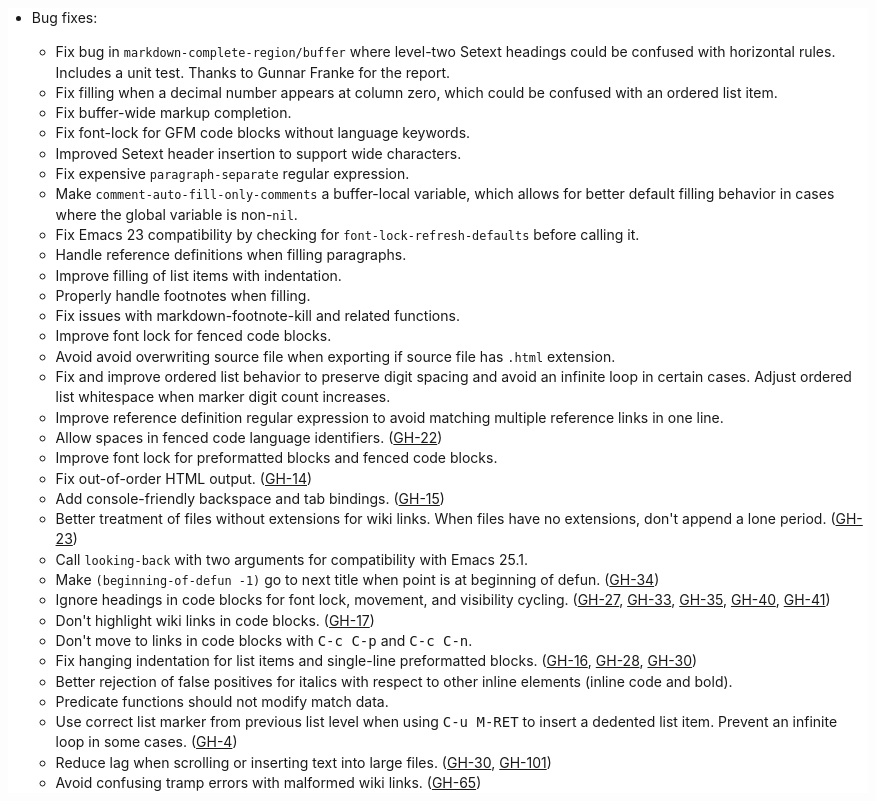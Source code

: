 *   Bug fixes:

    -   Fix bug in `markdown-complete-region/buffer` where level-two
        Setext headings could be confused with horizontal rules.
        Includes a unit test.  Thanks to Gunnar Franke for the report.
    -   Fix filling when a decimal number appears at column zero,
        which could be confused with an ordered list item.
    -   Fix buffer-wide markup completion.
    -   Fix font-lock for GFM code blocks without language keywords.
    -   Improved Setext header insertion to support wide characters.
    -   Fix expensive `paragraph-separate` regular expression.
    -   Make `comment-auto-fill-only-comments` a buffer-local
        variable, which allows for better default filling behavior in
        cases where the global variable is non-`nil`.
    -   Fix Emacs 23 compatibility by checking for
        `font-lock-refresh-defaults` before calling it.
    -   Handle reference definitions when filling paragraphs.
    -   Improve filling of list items with indentation.
    -   Properly handle footnotes when filling.
    -   Fix issues with markdown-footnote-kill and related functions.
    -   Improve font lock for fenced code blocks.
    -   Avoid avoid overwriting source file when exporting if source
        file has `.html` extension.
    -   Fix and improve ordered list behavior to preserve digit
        spacing and avoid an infinite loop in certain cases.  Adjust
        ordered list whitespace when marker digit count increases.
    -   Improve reference definition regular expression to avoid
        matching multiple reference links in one line.
    -   Allow spaces in fenced code language identifiers.  ([GH-22][])
    -   Improve font lock for preformatted blocks and fenced code
        blocks.
    -   Fix out-of-order HTML output.  ([GH-14][])
    -   Add console-friendly backspace and tab bindings.  ([GH-15][])
    -   Better treatment of files without extensions for wiki links.
        When files have no extensions, don't append a lone period.
        ([GH-23][])
    -   Call `looking-back` with two arguments for compatibility with
        Emacs 25.1.
    -   Make `(beginning-of-defun -1)` go to next title when point is
        at beginning of defun.  ([GH-34][])
    -   Ignore headings in code blocks for font lock, movement, and
        visibility cycling.
        ([GH-27][], [GH-33][], [GH-35][], [GH-40][], [GH-41][])
    -   Don't highlight wiki links in code blocks.  ([GH-17][])
    -   Don't move to links in code blocks with <kbd>C-c C-p</kbd> and
        <kbd>C-c C-n</kbd>.
    -   Fix hanging indentation for list items and single-line
        preformatted blocks.  ([GH-16][], [GH-28][], [GH-30][])
    -   Better rejection of false positives for italics with respect
        to other inline elements (inline code and bold).
    -   Predicate functions should not modify match data.
    -   Use correct list marker from previous list level when using
        <kbd>C-u M-RET</kbd> to insert a dedented list item.  Prevent
        an infinite loop in some cases.  ([GH-4][])
    -   Reduce lag when scrolling or inserting text into large files.
        ([GH-30][], [GH-101][])
    -   Avoid confusing tramp errors with malformed wiki links.
        ([GH-65][])


  [gh-780]: https://github.com/jrblevin/markdown-mode/issues/780
  [gh-802]: https://github.com/jrblevin/markdown-mode/issues/802
  [gh-804]: https://github.com/jrblevin/markdown-mode/issues/804
  [gh-805]: https://github.com/jrblevin/markdown-mode/issues/805
  [gh-817]: https://github.com/jrblevin/markdown-mode/issues/817
  [gh-822]: https://github.com/jrblevin/markdown-mode/issues/822
  [gh-827]: https://github.com/jrblevin/markdown-mode/issues/827
  [gh-834]: https://github.com/jrblevin/markdown-mode/issues/834
  [gh-838]: https://github.com/jrblevin/markdown-mode/issues/838
  [gh-839]: https://github.com/jrblevin/markdown-mode/issues/839
  [gh-841]: https://github.com/jrblevin/markdown-mode/issues/841
  [gh-845]: https://github.com/jrblevin/markdown-mode/issues/845
  [gh-848]: https://github.com/jrblevin/markdown-mode/issues/848
  [gh-855]: https://github.com/jrblevin/markdown-mode/issues/855
  [gh-868]: https://github.com/jrblevin/markdown-mode/issues/868
  [gh-870]: https://github.com/jrblevin/markdown-mode/issues/870
  [gh-879]: https://github.com/jrblevin/markdown-mode/issues/879
  [gh-377]: https://github.com/jrblevin/markdown-mode/issues/377
  [gh-572]: https://github.com/jrblevin/markdown-mode/issues/572
  [gh-705]: https://github.com/jrblevin/markdown-mode/issues/705
  [gh-716]: https://github.com/jrblevin/markdown-mode/issues/716
  [gh-731]: https://github.com/jrblevin/markdown-mode/issues/731
  [gh-737]: https://github.com/jrblevin/markdown-mode/issues/737
  [gh-739]: https://github.com/jrblevin/markdown-mode/issues/739
  [gh-743]: https://github.com/jrblevin/markdown-mode/issues/743
  [gh-747]: https://github.com/jrblevin/markdown-mode/issues/747
  [gh-753]: https://github.com/jrblevin/markdown-mode/issues/753
  [gh-761]: https://github.com/jrblevin/markdown-mode/issues/761
  [gh-762]: https://github.com/jrblevin/markdown-mode/issues/762
  [gh-766]: https://github.com/jrblevin/markdown-mode/issues/766
  [gh-768]: https://github.com/jrblevin/markdown-mode/pull/768
  [gh-771]: https://github.com/jrblevin/markdown-mode/issues/771
  [gh-773]: https://github.com/jrblevin/markdown-mode/issues/773
  [gh-774]: https://github.com/jrblevin/markdown-mode/issues/774
  [gh-778]: https://github.com/jrblevin/markdown-mode/issues/778
  [gh-786]: https://github.com/jrblevin/markdown-mode/pull/786
  [gh-787]: https://github.com/jrblevin/markdown-mode/issues/787
  [gh-793]: https://github.com/jrblevin/markdown-mode/pull/793
  [gh-794]: https://github.com/jrblevin/markdown-mode/issues/794
  [gh-290]: https://github.com/jrblevin/markdown-mode/issues/290
  [gh-311]: https://github.com/jrblevin/markdown-mode/issues/311
  [gh-346]: https://github.com/jrblevin/markdown-mode/issues/346
  [gh-375]: https://github.com/jrblevin/markdown-mode/issues/375
  [gh-476]: https://github.com/jrblevin/markdown-mode/issues/476
  [gh-511]: https://github.com/jrblevin/markdown-mode/issues/511
  [gh-512]: https://github.com/jrblevin/markdown-mode/issues/512
  [gh-514]: https://github.com/jrblevin/markdown-mode/issues/514
  [gh-517]: https://github.com/jrblevin/markdown-mode/issues/517
  [gh-522]: https://github.com/jrblevin/markdown-mode/issues/522
  [gh-524]: https://github.com/jrblevin/markdown-mode/issues/524
  [gh-525]: https://github.com/jrblevin/markdown-mode/issues/525
  [gh-530]: https://github.com/jrblevin/markdown-mode/issues/530
  [gh-532]: https://github.com/jrblevin/markdown-mode/issues/532
  [gh-534]: https://github.com/jrblevin/markdown-mode/issues/534
  [gh-536]: https://github.com/jrblevin/markdown-mode/issues/536
  [gh-548]: https://github.com/jrblevin/markdown-mode/issues/548
  [gh-553]: https://github.com/jrblevin/markdown-mode/issues/553
  [gh-560]: https://github.com/jrblevin/markdown-mode/issues/560
  [gh-569]: https://github.com/jrblevin/markdown-mode/issues/569
  [gh-571]: https://github.com/jrblevin/markdown-mode/issues/571
  [gh-584]: https://github.com/jrblevin/markdown-mode/issues/584
  [gh-587]: https://github.com/jrblevin/markdown-mode/issues/587
  [gh-590]: https://github.com/jrblevin/markdown-mode/pull/590
  [gh-598]: https://github.com/jrblevin/markdown-mode/pull/598
  [gh-613]: https://github.com/jrblevin/markdown-mode/issues/613
  [gh-621]: https://github.com/jrblevin/markdown-mode/issues/621
  [gh-622]: https://github.com/jrblevin/markdown-mode/issues/622
  [gh-625]: https://github.com/jrblevin/markdown-mode/issues/625
  [gh-631]: https://github.com/jrblevin/markdown-mode/issues/631
  [gh-634]: https://github.com/jrblevin/markdown-mode/issues/634
  [gh-635]: https://github.com/jrblevin/markdown-mode/issues/635
  [gh-638]: https://github.com/jrblevin/markdown-mode/issues/638
  [gh-639]: https://github.com/jrblevin/markdown-mode/issues/639
  [gh-640]: https://github.com/jrblevin/markdown-mode/issues/640
  [gh-641]: https://github.com/jrblevin/markdown-mode/issues/641
  [gh-649]: https://github.com/jrblevin/markdown-mode/issues/649
  [gh-652]: https://github.com/jrblevin/markdown-mode/issues/652
  [gh-663]: https://github.com/jrblevin/markdown-mode/issues/663
  [gh-666]: https://github.com/jrblevin/markdown-mode/issues/666
  [gh-674]: https://github.com/jrblevin/markdown-mode/pull/674
  [gh-676]: https://github.com/jrblevin/markdown-mode/pull/676
  [gh-677]: https://github.com/jrblevin/markdown-mode/pull/677
  [gh-680]: https://github.com/jrblevin/markdown-mode/pull/680
  [gh-684]: https://github.com/jrblevin/markdown-mode/issues/684
  [gh-171]: https://github.com/jrblevin/markdown-mode/issues/171
  [gh-216]: https://github.com/jrblevin/markdown-mode/issues/216
  [gh-222]: https://github.com/jrblevin/markdown-mode/issues/222
  [gh-224]: https://github.com/jrblevin/markdown-mode/issues/224
  [gh-227]: https://github.com/jrblevin/markdown-mode/issues/227
  [gh-228]: https://github.com/jrblevin/markdown-mode/issues/228
  [gh-229]: https://github.com/jrblevin/markdown-mode/pull/229
  [gh-235]: https://github.com/jrblevin/markdown-mode/issues/235
  [gh-238]: https://github.com/jrblevin/markdown-mode/issues/238
  [gh-246]: https://github.com/jrblevin/markdown-mode/issues/246
  [gh-247]: https://github.com/jrblevin/markdown-mode/issues/247
  [gh-248]: https://github.com/jrblevin/markdown-mode/issues/248
  [gh-249]: https://github.com/jrblevin/markdown-mode/issues/249
  [gh-251]: https://github.com/jrblevin/markdown-mode/issues/251
  [gh-252]: https://github.com/jrblevin/markdown-mode/pull/252
  [gh-254]: https://github.com/jrblevin/markdown-mode/issues/254
  [gh-255]: https://github.com/jrblevin/markdown-mode/issues/255
  [gh-257]: https://github.com/jrblevin/markdown-mode/pull/257
  [gh-258]: https://github.com/jrblevin/markdown-mode/pull/258
  [gh-259]: https://github.com/jrblevin/markdown-mode/pull/259
  [gh-260]: https://github.com/jrblevin/markdown-mode/pull/260
  [gh-261]: https://github.com/jrblevin/markdown-mode/pull/261
  [gh-262]: https://github.com/jrblevin/markdown-mode/pull/262
  [gh-263]: https://github.com/jrblevin/markdown-mode/pull/263
  [gh-264]: https://github.com/jrblevin/markdown-mode/pull/264
  [gh-266]: https://github.com/jrblevin/markdown-mode/issues/266
  [gh-268]: https://github.com/jrblevin/markdown-mode/issues/268
  [gh-270]: https://github.com/jrblevin/markdown-mode/issues/270
  [gh-272]: https://github.com/jrblevin/markdown-mode/issues/272
  [gh-273]: https://github.com/jrblevin/markdown-mode/issues/273
  [gh-274]: https://github.com/jrblevin/markdown-mode/pull/274
  [gh-275]: https://github.com/jrblevin/markdown-mode/issues/275
  [gh-276]: https://github.com/jrblevin/markdown-mode/issues/276
  [gh-277]: https://github.com/jrblevin/markdown-mode/pull/277
  [gh-280]: https://github.com/jrblevin/markdown-mode/issues/280
  [gh-281]: https://github.com/jrblevin/markdown-mode/pull/281
  [gh-283]: https://github.com/jrblevin/markdown-mode/issues/283
  [gh-284]: https://github.com/jrblevin/markdown-mode/issues/284
  [gh-291]: https://github.com/jrblevin/markdown-mode/issues/291
  [gh-296]: https://github.com/jrblevin/markdown-mode/issues/296
  [gh-303]: https://github.com/jrblevin/markdown-mode/pull/303
  [gh-305]: https://github.com/jrblevin/markdown-mode/issues/305
  [gh-308]: https://github.com/jrblevin/markdown-mode/issues/308
  [gh-313]: https://github.com/jrblevin/markdown-mode/issues/313
  [gh-317]: https://github.com/jrblevin/markdown-mode/pull/317
  [gh-319]: https://github.com/jrblevin/markdown-mode/issues/319
  [gh-320]: https://github.com/jrblevin/markdown-mode/pull/320
  [gh-322]: https://github.com/jrblevin/markdown-mode/pull/322
  [gh-325]: https://github.com/jrblevin/markdown-mode/issues/325
  [gh-327]: https://github.com/jrblevin/markdown-mode/issues/327
  [gh-331]: https://github.com/jrblevin/markdown-mode/issues/331
  [gh-335]: https://github.com/jrblevin/markdown-mode/pull/335
  [gh-340]: https://github.com/jrblevin/markdown-mode/issues/340
  [gh-349]: https://github.com/jrblevin/markdown-mode/issues/349
  [gh-350]: https://github.com/jrblevin/markdown-mode/pull/350
  [gh-352]: https://github.com/jrblevin/markdown-mode/issues/352
  [gh-359]: https://github.com/jrblevin/markdown-mode/issues/359
  [gh-366]: https://github.com/jrblevin/markdown-mode/issues/366
  [gh-369]: https://github.com/jrblevin/markdown-mode/pull/369
  [gh-378]: https://github.com/jrblevin/markdown-mode/pull/378
  [gh-383]: https://github.com/jrblevin/markdown-mode/issues/383
  [gh-389]: https://github.com/jrblevin/markdown-mode/pull/389
  [gh-392]: https://github.com/jrblevin/markdown-mode/pull/392
  [gh-403]: https://github.com/jrblevin/markdown-mode/issues/403
  [gh-405]: https://github.com/jrblevin/markdown-mode/issues/405
  [gh-406]: https://github.com/jrblevin/markdown-mode/issues/406
  [gh-408]: https://github.com/jrblevin/markdown-mode/issues/408
  [gh-409]: https://github.com/jrblevin/markdown-mode/issues/409
  [gh-410]: https://github.com/jrblevin/markdown-mode/issues/410
  [gh-413]: https://github.com/jrblevin/markdown-mode/issues/413
  [gh-415]: https://github.com/jrblevin/markdown-mode/issues/415
  [gh-421]: https://github.com/jrblevin/markdown-mode/issues/421
  [gh-422]: https://github.com/jrblevin/markdown-mode/issues/422
  [gh-427]: https://github.com/jrblevin/markdown-mode/issues/427
  [gh-428]: https://github.com/jrblevin/markdown-mode/issues/428
  [gh-430]: https://github.com/jrblevin/markdown-mode/issues/430
  [gh-437]: https://github.com/jrblevin/markdown-mode/issues/437
  [gh-448]: https://github.com/jrblevin/markdown-mode/issues/448
  [gh-451]: https://github.com/jrblevin/markdown-mode/issues/451
  [gh-468]: https://github.com/jrblevin/markdown-mode/issues/468
  [gh-489]: https://github.com/jrblevin/markdown-mode/issues/489
  [gh-493]: https://github.com/jrblevin/markdown-mode/pull/493
  [gh-81]:  https://github.com/jrblevin/markdown-mode/issues/81
  [gh-123]: https://github.com/jrblevin/markdown-mode/issues/123
  [gh-130]: https://github.com/jrblevin/markdown-mode/issues/130
  [gh-134]: https://github.com/jrblevin/markdown-mode/issues/134
  [gh-144]: https://github.com/jrblevin/markdown-mode/issues/144
  [gh-164]: https://github.com/jrblevin/markdown-mode/issues/164
  [gh-172]: https://github.com/jrblevin/markdown-mode/issues/172
  [gh-173]: https://github.com/jrblevin/markdown-mode/issues/173
  [gh-176]: https://github.com/jrblevin/markdown-mode/issues/176
  [gh-185]: https://github.com/jrblevin/markdown-mode/issues/185
  [gh-191]: https://github.com/jrblevin/markdown-mode/issues/191
  [gh-192]: https://github.com/jrblevin/markdown-mode/issues/192
  [gh-197]: https://github.com/jrblevin/markdown-mode/issues/197
  [gh-199]: https://github.com/jrblevin/markdown-mode/issues/199
  [gh-200]: https://github.com/jrblevin/markdown-mode/issues/200
  [gh-201]: https://github.com/jrblevin/markdown-mode/issues/201
  [gh-209]: https://github.com/jrblevin/markdown-mode/issues/209
  [gh-213]: https://github.com/jrblevin/markdown-mode/issues/213
  [gh-215]: https://github.com/jrblevin/markdown-mode/issues/215
  [gh-220]: https://github.com/jrblevin/markdown-mode/pull/220
  [gh-221]: https://github.com/jrblevin/markdown-mode/pull/221
  [gh-232]: https://github.com/jrblevin/markdown-mode/pull/232
  [gh-234]: https://github.com/jrblevin/markdown-mode/issues/234
  [gh-236]: https://github.com/jrblevin/markdown-mode/pull/236
  [gh-13]: https://github.com/jrblevin/markdown-mode/issues/13
  [gh-26]: https://github.com/jrblevin/markdown-mode/issues/26
  [gh-66]: https://github.com/jrblevin/markdown-mode/issues/66
  [gh-71]: https://github.com/jrblevin/markdown-mode/issues/71
  [gh-72]: https://github.com/jrblevin/markdown-mode/issues/72
  [gh-73]: https://github.com/jrblevin/markdown-mode/issues/73
  [gh-74]: https://github.com/jrblevin/markdown-mode/issues/74
  [gh-75]: https://github.com/jrblevin/markdown-mode/issues/75
  [gh-76]: https://github.com/jrblevin/markdown-mode/pull/76
  [gh-77]: https://github.com/jrblevin/markdown-mode/pull/77
  [gh-78]: https://github.com/jrblevin/markdown-mode/pull/78
  [gh-79]: https://github.com/jrblevin/markdown-mode/issues/79
  [gh-80]: https://github.com/jrblevin/markdown-mode/pull/80
  [gh-82]: https://github.com/jrblevin/markdown-mode/pull/82
  [gh-83]: https://github.com/jrblevin/markdown-mode/issues/83
  [gh-84]: https://github.com/jrblevin/markdown-mode/issues/84
  [gh-86]: https://github.com/jrblevin/markdown-mode/pull/86
  [gh-85]: https://github.com/jrblevin/markdown-mode/issues/85
  [gh-89]: https://github.com/jrblevin/markdown-mode/pull/89
  [gh-91]: https://github.com/jrblevin/markdown-mode/pull/91
  [gh-95]: https://github.com/jrblevin/markdown-mode/pull/95
  [gh-98]: https://github.com/jrblevin/markdown-mode/issues/98
  [gh-99]: https://github.com/jrblevin/markdown-mode/pull/99
  [gh-100]: https://github.com/jrblevin/markdown-mode/pull/100
  [gh-102]: https://github.com/jrblevin/markdown-mode/pull/102
  [gh-104]: https://github.com/jrblevin/markdown-mode/issues/104
  [gh-105]: https://github.com/jrblevin/markdown-mode/pull/105
  [gh-109]: https://github.com/jrblevin/markdown-mode/pull/109
  [gh-110]: https://github.com/jrblevin/markdown-mode/pull/110
  [gh-115]: https://github.com/jrblevin/markdown-mode/issues/115
  [gh-116]: https://github.com/jrblevin/markdown-mode/pull/116
  [gh-117]: https://github.com/jrblevin/markdown-mode/issues/117
  [gh-118]: https://github.com/jrblevin/markdown-mode/pull/118
  [gh-119]: https://github.com/jrblevin/markdown-mode/issues/119
  [gh-121]: https://github.com/jrblevin/markdown-mode/issues/121
  [gh-122]: https://github.com/jrblevin/markdown-mode/issues/122
  [gh-124]: https://github.com/jrblevin/markdown-mode/issues/124
  [gh-125]: https://github.com/jrblevin/markdown-mode/pull/125
  [gh-127]: https://github.com/jrblevin/markdown-mode/issues/127
  [gh-128]: https://github.com/jrblevin/markdown-mode/pull/128
  [gh-129]: https://github.com/jrblevin/markdown-mode/issues/129
  [gh-132]: https://github.com/jrblevin/markdown-mode/pull/132
  [gh-135]: https://github.com/jrblevin/markdown-mode/issues/135
  [gh-136]: https://github.com/jrblevin/markdown-mode/issues/136
  [gh-137]: https://github.com/jrblevin/markdown-mode/issues/137
  [gh-139]: https://github.com/jrblevin/markdown-mode/issues/139
  [gh-142]: https://github.com/jrblevin/markdown-mode/pull/142
  [gh-143]: https://github.com/jrblevin/markdown-mode/issues/143
  [gh-145]: https://github.com/jrblevin/markdown-mode/issues/145
  [gh-154]: https://github.com/jrblevin/markdown-mode/pull/154
  [gh-146]: https://github.com/jrblevin/markdown-mode/pull/146
  [gh-147]: https://github.com/jrblevin/markdown-mode/issues/147
  [gh-148]: https://github.com/jrblevin/markdown-mode/issues/148
  [gh-152]: https://github.com/jrblevin/markdown-mode/issues/152
  [gh-155]: https://github.com/jrblevin/markdown-mode/issues/155
  [gh-156]: https://github.com/jrblevin/markdown-mode/issues/156
  [gh-157]: https://github.com/jrblevin/markdown-mode/pull/157
  [gh-159]: https://github.com/jrblevin/markdown-mode/issues/159
  [gh-161]: https://github.com/jrblevin/markdown-mode/issues/161
  [gh-162]: https://github.com/jrblevin/markdown-mode/pull/162
  [gh-166]: https://github.com/jrblevin/markdown-mode/issues/166
  [gh-167]: https://github.com/jrblevin/markdown-mode/pull/167
  [gh-168]: https://github.com/jrblevin/markdown-mode/pull/168
  [gh-169]: https://github.com/jrblevin/markdown-mode/issues/169
  [gh-170]: https://github.com/jrblevin/markdown-mode/issues/170
  [gh-174]: https://github.com/jrblevin/markdown-mode/issues/174
  [gh-179]: https://github.com/jrblevin/markdown-mode/issues/179
  [gh-184]: https://github.com/jrblevin/markdown-mode/issues/184
  [gh-186]: https://github.com/jrblevin/markdown-mode/issues/186
  [gh-188]: https://github.com/jrblevin/markdown-mode/pull/188
  [gh-190]: https://github.com/jrblevin/markdown-mode/pull/190
  [gh-193]: https://github.com/jrblevin/markdown-mode/issues/193
  [gh-2]: https://github.com/jrblevin/markdown-mode/pull/2
  [gh-3]: https://github.com/jrblevin/markdown-mode/pull/3
  [gh-4]: https://github.com/jrblevin/markdown-mode/issues/4
  [gh-7]: https://github.com/jrblevin/markdown-mode/issues/7
  [gh-8]: https://github.com/jrblevin/markdown-mode/issues/8
  [gh-9]: https://github.com/jrblevin/markdown-mode/issues/9
  [gh-14]: https://github.com/jrblevin/markdown-mode/issues/14
  [gh-15]: https://github.com/jrblevin/markdown-mode/issues/15
  [gh-16]: https://github.com/jrblevin/markdown-mode/issues/16
  [gh-17]: https://github.com/jrblevin/markdown-mode/issues/17
  [gh-18]: https://github.com/jrblevin/markdown-mode/issues/18
  [gh-20]: https://github.com/jrblevin/markdown-mode/issues/20
  [gh-21]: https://github.com/jrblevin/markdown-mode/issues/21
  [gh-22]: https://github.com/jrblevin/markdown-mode/issues/22
  [gh-23]: https://github.com/jrblevin/markdown-mode/issues/23
  [gh-27]: https://github.com/jrblevin/markdown-mode/issues/27
  [gh-28]: https://github.com/jrblevin/markdown-mode/issues/28
  [gh-30]: https://github.com/jrblevin/markdown-mode/issues/30
  [gh-31]: https://github.com/jrblevin/markdown-mode/issues/31
  [gh-32]: https://github.com/jrblevin/markdown-mode/pull/32
  [gh-33]: https://github.com/jrblevin/markdown-mode/issues/33
  [gh-34]: https://github.com/jrblevin/markdown-mode/pull/34
  [gh-35]: https://github.com/jrblevin/markdown-mode/pull/35
  [gh-36]: https://github.com/jrblevin/markdown-mode/pull/36
  [gh-37]: https://github.com/jrblevin/markdown-mode/issues/37
  [gh-38]: https://github.com/jrblevin/markdown-mode/issues/38
  [gh-39]: https://github.com/jrblevin/markdown-mode/issues/39
  [gh-40]: https://github.com/jrblevin/markdown-mode/pull/40
  [gh-41]: https://github.com/jrblevin/markdown-mode/pull/41
  [gh-53]: https://github.com/jrblevin/markdown-mode/pull/53
  [gh-54]: https://github.com/jrblevin/markdown-mode/pull/54
  [gh-57]: https://github.com/jrblevin/markdown-mode/pull/57
  [gh-58]: https://github.com/jrblevin/markdown-mode/pull/58
  [gh-59]: https://github.com/jrblevin/markdown-mode/pull/59
  [gh-60]: https://github.com/jrblevin/markdown-mode/pull/60
  [gh-63]: https://github.com/jrblevin/markdown-mode/pull/63
  [gh-64]: https://github.com/jrblevin/markdown-mode/pull/64
  [gh-65]: https://github.com/jrblevin/markdown-mode/pull/65
  [gh-67]: https://github.com/jrblevin/markdown-mode/pull/67
  [gh-68]: https://github.com/jrblevin/markdown-mode/pull/68
  [gh-101]: https://github.com/jrblevin/markdown-mode/issues/101
 [itex]: http://golem.ph.utexas.edu/~distler/blog/itex2MMLcommands.html